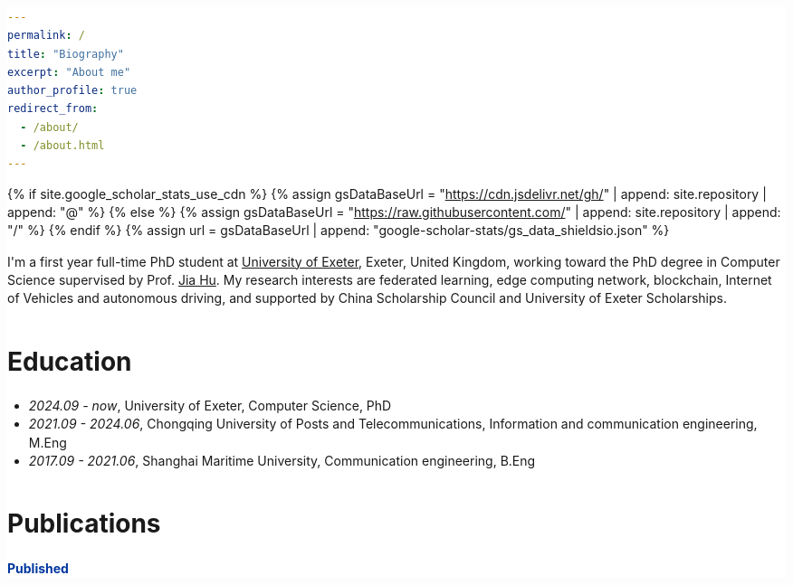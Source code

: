 ```yaml
---
permalink: /
title: "Biography"
excerpt: "About me"
author_profile: true
redirect_from: 
  - /about/
  - /about.html
---
```


{% if site.google_scholar_stats_use_cdn %}
{% assign gsDataBaseUrl = "https://cdn.jsdelivr.net/gh/" | append: site.repository | append: "@" %}
{% else %}
{% assign gsDataBaseUrl = "https://raw.githubusercontent.com/" | append: site.repository | append: "/" %}
{% endif %}
{% assign url = gsDataBaseUrl | append: "google-scholar-stats/gs_data_shieldsio.json" %}

<span class='anchor' id='-Biography'></span>

I'm a first year full-time PhD student at [University of Exeter](https://www.exeter.ac.uk/), Exeter, United Kingdom, working toward the PhD degree in Computer Science supervised by Prof. [Jia Hu](https://computerscience.exeter.ac.uk/people/profile/index.php?web_id=jh815). My research interests are federated learning, edge computing network, blockchain, Internet of Vehicles and autonomous driving, and supported by China Scholarship Council and University of Exeter Scholarships.

<span class='anchor' id='-Education'></span>

Education
======
- *2024.09 - now*, University of Exeter, Computer Science, PhD
- *2021.09 - 2024.06*, Chongqing University of Posts and Telecommunications, Information and communication engineering, M.Eng
- *2017.09 - 2021.06*, Shanghai Maritime University, Communication engineering, B.Eng

<span class='anchor' id='-Publications'></span>

Publications
======
<span style="color: #00369f;">**Published**</span>